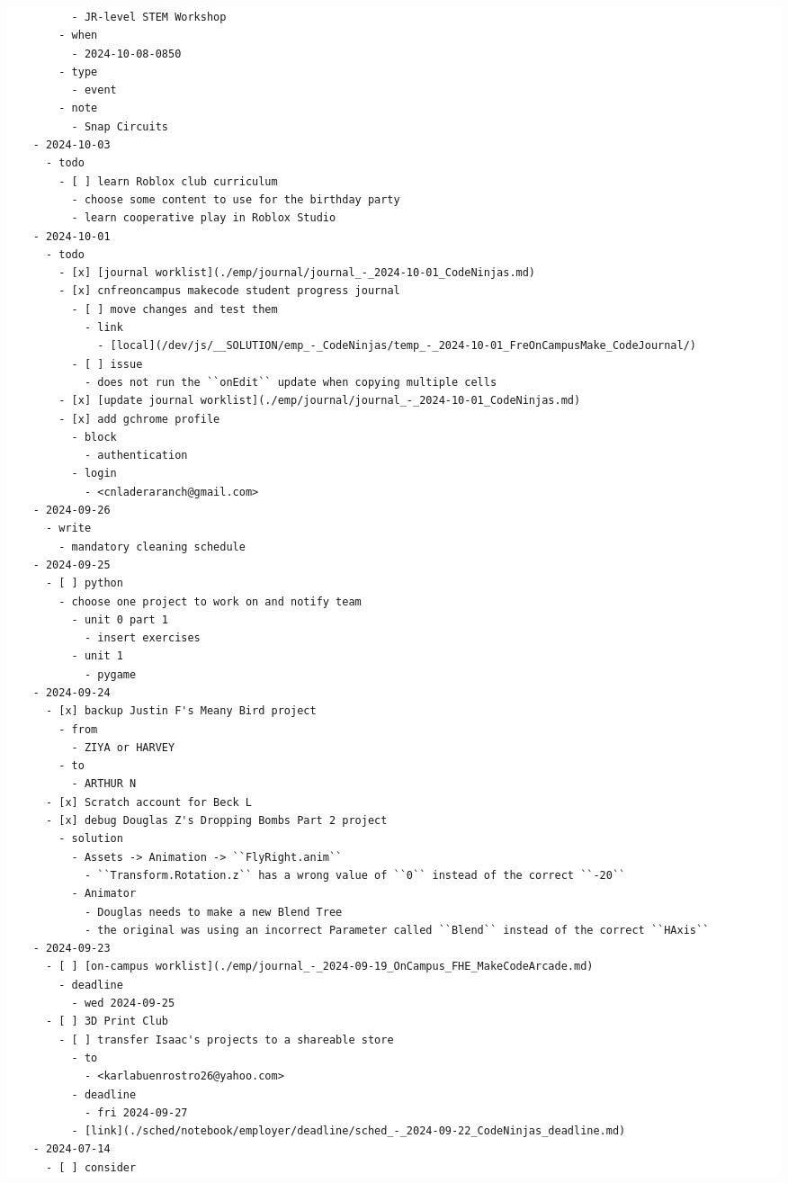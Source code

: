               - JR-level STEM Workshop
            - when
              - 2024-10-08-0850
            - type
              - event
            - note
              - Snap Circuits
        - 2024-10-03
          - todo
            - [ ] learn Roblox club curriculum
              - choose some content to use for the birthday party
              - learn cooperative play in Roblox Studio
        - 2024-10-01
          - todo
            - [x] [journal worklist](./emp/journal/journal_-_2024-10-01_CodeNinjas.md)
            - [x] cnfreoncampus makecode student progress journal
              - [ ] move changes and test them
                - link
                  - [local](/dev/js/__SOLUTION/emp_-_CodeNinjas/temp_-_2024-10-01_FreOnCampusMake_CodeJournal/)
              - [ ] issue
                - does not run the ``onEdit`` update when copying multiple cells
            - [x] [update journal worklist](./emp/journal/journal_-_2024-10-01_CodeNinjas.md)
            - [x] add gchrome profile
              - block
                - authentication
              - login
                - <cnladeraranch@gmail.com>
        - 2024-09-26
          - write
            - mandatory cleaning schedule
        - 2024-09-25
          - [ ] python
            - choose one project to work on and notify team
              - unit 0 part 1
                - insert exercises
              - unit 1
                - pygame
        - 2024-09-24
          - [x] backup Justin F's Meany Bird project
            - from
              - ZIYA or HARVEY
            - to
              - ARTHUR N
          - [x] Scratch account for Beck L
          - [x] debug Douglas Z's Dropping Bombs Part 2 project
            - solution
              - Assets -> Animation -> ``FlyRight.anim``
                - ``Transform.Rotation.z`` has a wrong value of ``0`` instead of the correct ``-20``
              - Animator
                - Douglas needs to make a new Blend Tree
                - the original was using an incorrect Parameter called ``Blend`` instead of the correct ``HAxis``
        - 2024-09-23
          - [ ] [on-campus worklist](./emp/journal_-_2024-09-19_OnCampus_FHE_MakeCodeArcade.md)
            - deadline
              - wed 2024-09-25
          - [ ] 3D Print Club
            - [ ] transfer Isaac's projects to a shareable store
              - to
                - <karlabuenrostro26@yahoo.com>
              - deadline
                - fri 2024-09-27
              - [link](./sched/notebook/employer/deadline/sched_-_2024-09-22_CodeNinjas_deadline.md)
        - 2024-07-14
          - [ ] consider